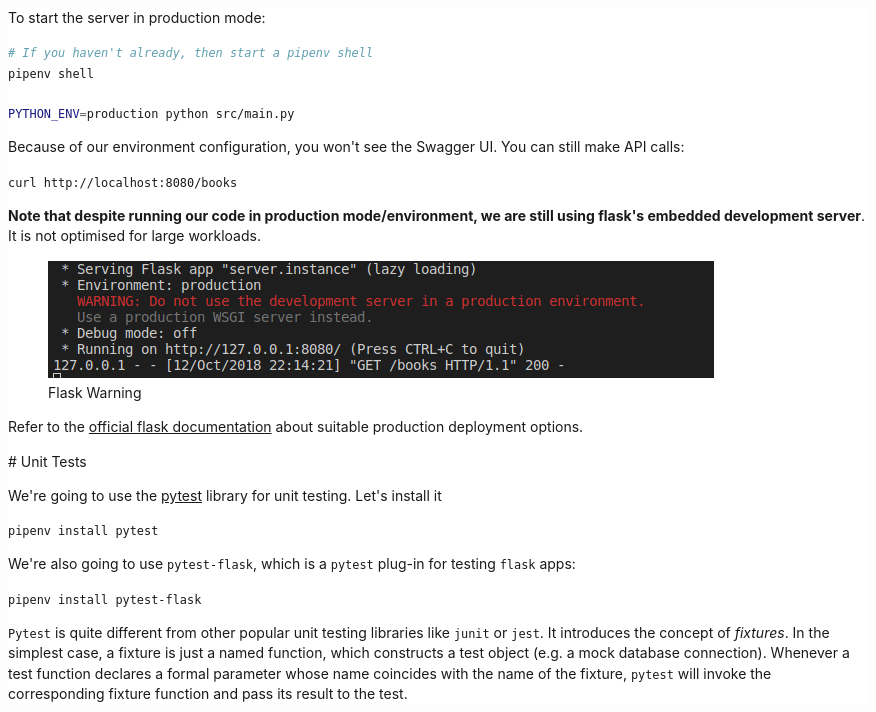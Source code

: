To start the server in production mode:

```bash
# If you haven't already, then start a pipenv shell
pipenv shell

PYTHON_ENV=production python src/main.py
```

Because of our environment configuration, you won't see the Swagger UI.
You can still make API calls:

```bash
curl http://localhost:8080/books
```

**Note that despite running our code in production mode/environment,
we are still using flask's embedded development server**. It
is not optimised for large workloads. 

<figure>
  <img src="/images/blog/Python-flask-rest-api/flask-server-warning.png" alt="Flask Warning" >
  <figcaption>Flask Warning</figcaption>
</figure>

Refer to the [official flask documentation](http://flask.pocoo.org/docs/0.12/deploying/) about suitable production
deployment options.

<div id='unit-tests'/>
# Unit Tests

We're going to use the [pytest](https://docs.pytest.org/en/latest/) library
for unit testing. Let's install it 

```bash
pipenv install pytest
```

We're also going to use `pytest-flask`, which is a `pytest` plug-in
for testing `flask` apps:

```bash
pipenv install pytest-flask
```

`Pytest` is quite different from other popular unit testing libraries
like `junit` or `jest`. It introduces the concept of 
*fixtures*. In the simplest case, a fixture is just a named function, 
which constructs a test object (e.g. a mock database connection).
Whenever a test function declares a formal parameter whose name
coincides with the name of the fixture, `pytest` will invoke
the corresponding fixture function and pass its result to the test.
